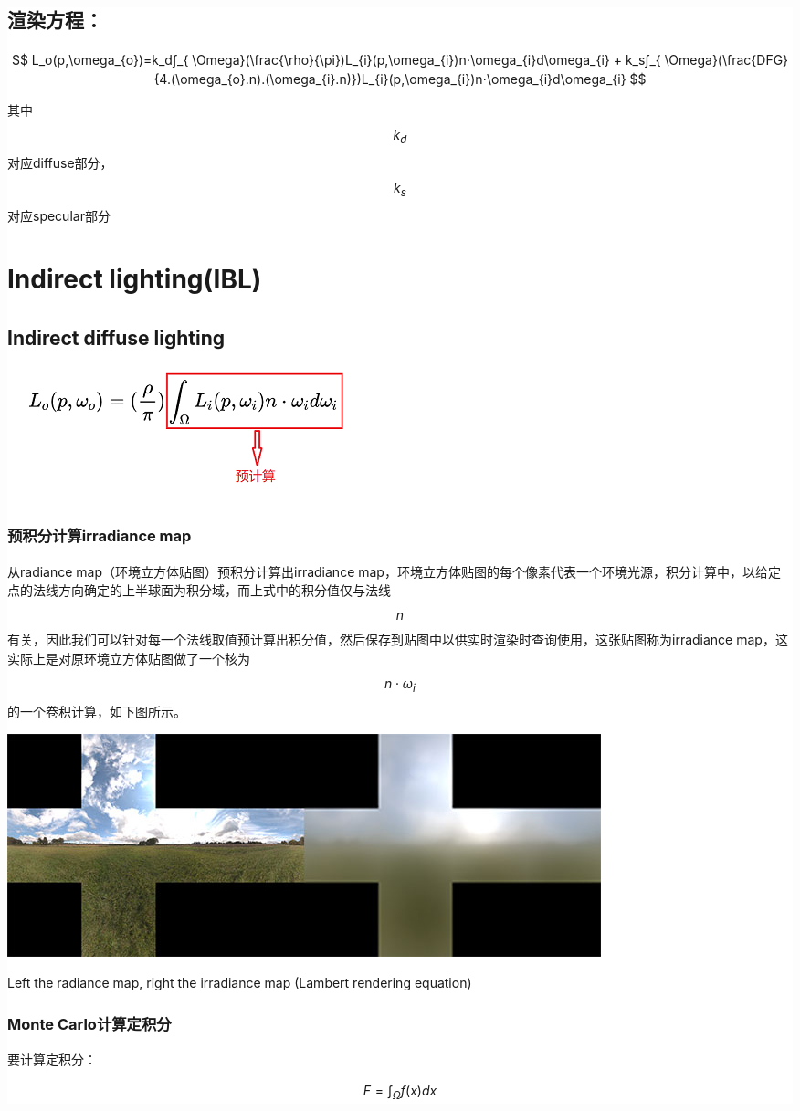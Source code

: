 ## 渲染方程：

$$
L_o(p,\omega_{o})=k_d∫_{ \Omega}(\frac{\rho}{\pi})L_{i}(p,\omega_{i})n⋅\omega_{i}d\omega_{i} + k_s∫_{ \Omega}(\frac{DFG}{4.(\omega_{o}.n).(\omega_{i}.n)})L_{i}(p,\omega_{i})n⋅\omega_{i}d\omega_{i}
$$

其中$$k_d$$对应diffuse部分，$$k_s$$对应specular部分

# Indirect lighting(IBL)

## Indirect diffuse lighting
 ![img](../../../images/pre_diffuse.png) 

### 预积分计算irradiance map

从radiance map（环境立方体贴图）预积分计算出irradiance map，环境立方体贴图的每个像素代表一个环境光源，积分计算中，以给定点的法线方向确定的上半球面为积分域，而上式中的积分值仅与法线$$n$$有关，因此我们可以针对每一个法线取值预计算出积分值，然后保存到贴图中以供实时渲染时查询使用，这张贴图称为irradiance map，这实际上是对原环境立方体贴图做了一个核为$$n⋅\omega_{i}$$的一个卷积计算，如下图所示。

![irradiance](../../../images/irradiance.png) 

Left the radiance map, right the irradiance map (Lambert rendering equation)


### Monte Carlo计算定积分

要计算定积分：

$$F = \int_{\Omega}f(x)dx$$
